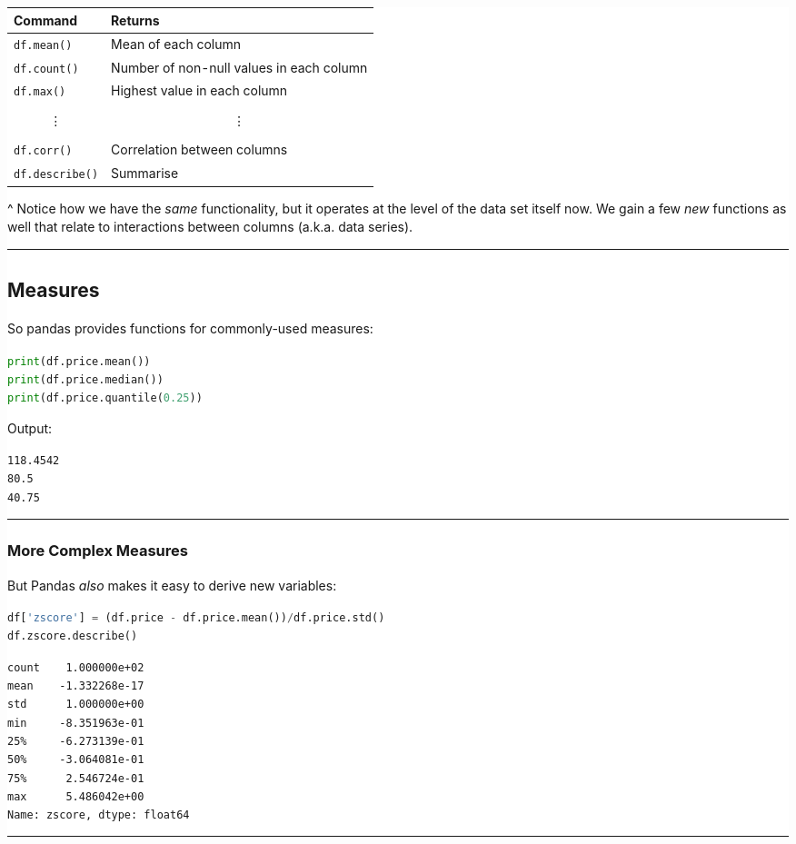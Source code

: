 | Command         | Returns                                  |
| :-------------- | :--------------------------------------- |
| `df.mean()`     | Mean of each column                      |
| `df.count()`    | Number of non-null values in each column |
| `df.max()`      | Highest value in each column             |
| $$\vdots$$       | $$\vdots$$                              |
| `df.corr()`     | Correlation between columns              |
| `df.describe()` | Summarise                                |

^ Notice how we have the *same* functionality, but it operates at the level of the data set itself now. We gain a few *new* functions as well that relate to interactions between columns (a.k.a. data series).

---
## Measures

So pandas provides functions for commonly-used measures:

```python
print(df.price.mean())
print(df.price.median())
print(df.price.quantile(0.25))
```

Output:
```
118.4542
80.5
40.75
```

---
### More Complex Measures

But Pandas *also* makes it easy to derive new variables:

```python
df['zscore'] = (df.price - df.price.mean())/df.price.std()
df.zscore.describe()
```

```
count    1.000000e+02
mean    -1.332268e-17
std      1.000000e+00
min     -8.351963e-01
25%     -6.273139e-01
50%     -3.064081e-01
75%      2.546724e-01
max      5.486042e+00
Name: zscore, dtype: float64
```

---